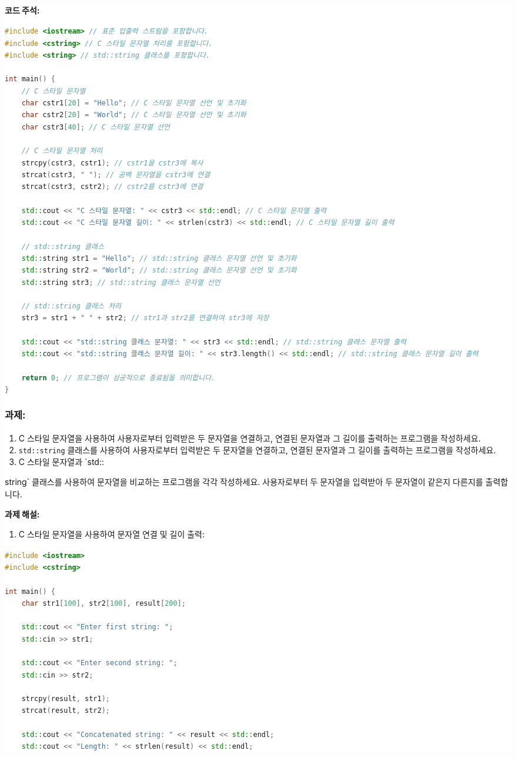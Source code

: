 **코드 주석:**

```cpp
#include <iostream> // 표준 입출력 스트림을 포함합니다.
#include <cstring> // C 스타일 문자열 처리를 포함합니다.
#include <string> // std::string 클래스를 포함합니다.

int main() {
    // C 스타일 문자열
    char cstr1[20] = "Hello"; // C 스타일 문자열 선언 및 초기화
    char cstr2[20] = "World"; // C 스타일 문자열 선언 및 초기화
    char cstr3[40]; // C 스타일 문자열 선언

    // C 스타일 문자열 처리
    strcpy(cstr3, cstr1); // cstr1을 cstr3에 복사
    strcat(cstr3, " "); // 공백 문자열을 cstr3에 연결
    strcat(cstr3, cstr2); // cstr2를 cstr3에 연결

    std::cout << "C 스타일 문자열: " << cstr3 << std::endl; // C 스타일 문자열 출력
    std::cout << "C 스타일 문자열 길이: " << strlen(cstr3) << std::endl; // C 스타일 문자열 길이 출력

    // std::string 클래스
    std::string str1 = "Hello"; // std::string 클래스 문자열 선언 및 초기화
    std::string str2 = "World"; // std::string 클래스 문자열 선언 및 초기화
    std::string str3; // std::string 클래스 문자열 선언

    // std::string 클래스 처리
    str3 = str1 + " " + str2; // str1과 str2를 연결하여 str3에 저장

    std::cout << "std::string 클래스 문자열: " << str3 << std::endl; // std::string 클래스 문자열 출력
    std::cout << "std::string 클래스 문자열 길이: " << str3.length() << std::endl; // std::string 클래스 문자열 길이 출력

    return 0; // 프로그램이 성공적으로 종료됨을 의미합니다.
}
```

### **과제:**

1. C 스타일 문자열을 사용하여 사용자로부터 입력받은 두 문자열을 연결하고, 연결된 문자열과 그 길이를 출력하는 프로그램을 작성하세요.
2. `std::string` 클래스를 사용하여 사용자로부터 입력받은 두 문자열을 연결하고, 연결된 문자열과 그 길이를 출력하는 프로그램을 작성하세요.
3. C 스타일 문자열과 `std::

string` 클래스를 사용하여 문자열을 비교하는 프로그램을 각각 작성하세요. 사용자로부터 두 문자열을 입력받아 두 문자열이 같은지 다른지를 출력합니다.

**과제 해설:**

1. C 스타일 문자열을 사용하여 문자열 연결 및 길이 출력:

```cpp
#include <iostream>
#include <cstring>

int main() {
    char str1[100], str2[100], result[200];

    std::cout << "Enter first string: ";
    std::cin >> str1;

    std::cout << "Enter second string: ";
    std::cin >> str2;

    strcpy(result, str1);
    strcat(result, str2);

    std::cout << "Concatenated string: " << result << std::endl;
    std::cout << "Length: " << strlen(result) << std::endl;
```